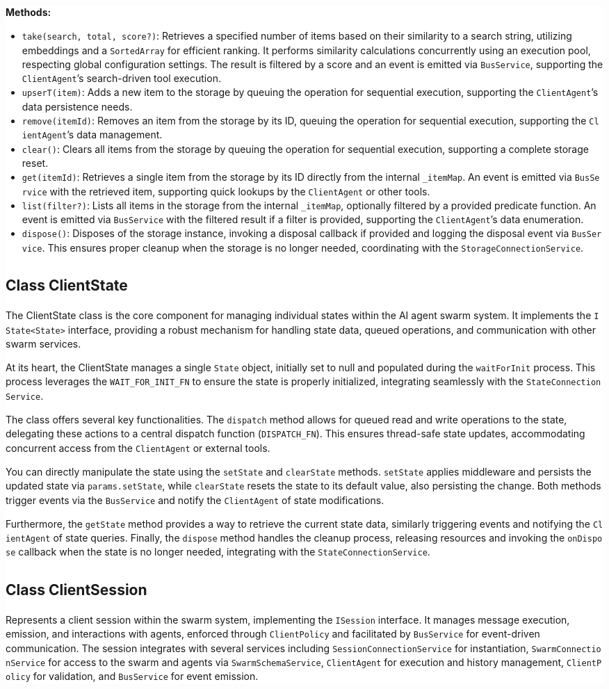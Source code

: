 **Methods:**

*   `take(search, total, score?)`: Retrieves a specified number of items based on their similarity to a search string, utilizing embeddings and a `SortedArray` for efficient ranking. It performs similarity calculations concurrently using an execution pool, respecting global configuration settings. The result is filtered by a score and an event is emitted via `BusService`, supporting the `ClientAgent`’s search-driven tool execution.
*   `upserT(item)`:  Adds a new item to the storage by queuing the operation for sequential execution, supporting the `ClientAgent`’s data persistence needs.
*   `remove(itemId)`:  Removes an item from the storage by its ID, queuing the operation for sequential execution, supporting the `ClientAgent`’s data management.
*   `clear()`:  Clears all items from the storage by queuing the operation for sequential execution, supporting a complete storage reset.
*   `get(itemId)`:  Retrieves a single item from the storage by its ID directly from the internal `_itemMap`. An event is emitted via `BusService` with the retrieved item, supporting quick lookups by the `ClientAgent` or other tools.
*   `list(filter?)`: Lists all items in the storage from the internal `_itemMap`, optionally filtered by a provided predicate function. An event is emitted via `BusService` with the filtered result if a filter is provided, supporting the `ClientAgent`’s data enumeration.
*   `dispose()`: Disposes of the storage instance, invoking a disposal callback if provided and logging the disposal event via `BusService`. This ensures proper cleanup when the storage is no longer needed, coordinating with the `StorageConnectionService`.


## Class ClientState

The ClientState class is the core component for managing individual states within the AI agent swarm system. It implements the `IState<State>` interface, providing a robust mechanism for handling state data, queued operations, and communication with other swarm services.

At its heart, the ClientState manages a single `State` object, initially set to null and populated during the `waitForInit` process. This process leverages the `WAIT_FOR_INIT_FN` to ensure the state is properly initialized, integrating seamlessly with the `StateConnectionService`.

The class offers several key functionalities. The `dispatch` method allows for queued read and write operations to the state, delegating these actions to a central dispatch function (`DISPATCH_FN`). This ensures thread-safe state updates, accommodating concurrent access from the `ClientAgent` or external tools.

You can directly manipulate the state using the `setState` and `clearState` methods. `setState` applies middleware and persists the updated state via `params.setState`, while `clearState` resets the state to its default value, also persisting the change. Both methods trigger events via the `BusService` and notify the `ClientAgent` of state modifications.

Furthermore, the `getState` method provides a way to retrieve the current state data, similarly triggering events and notifying the `ClientAgent` of state queries. Finally, the `dispose` method handles the cleanup process, releasing resources and invoking the `onDispose` callback when the state is no longer needed, integrating with the `StateConnectionService`.

## Class ClientSession

Represents a client session within the swarm system, implementing the `ISession` interface. It manages message execution, emission, and interactions with agents, enforced through `ClientPolicy` and facilitated by `BusService` for event-driven communication. The session integrates with several services including `SessionConnectionService` for instantiation, `SwarmConnectionService` for access to the swarm and agents via `SwarmSchemaService`, `ClientAgent` for execution and history management, `ClientPolicy` for validation, and `BusService` for event emission.
